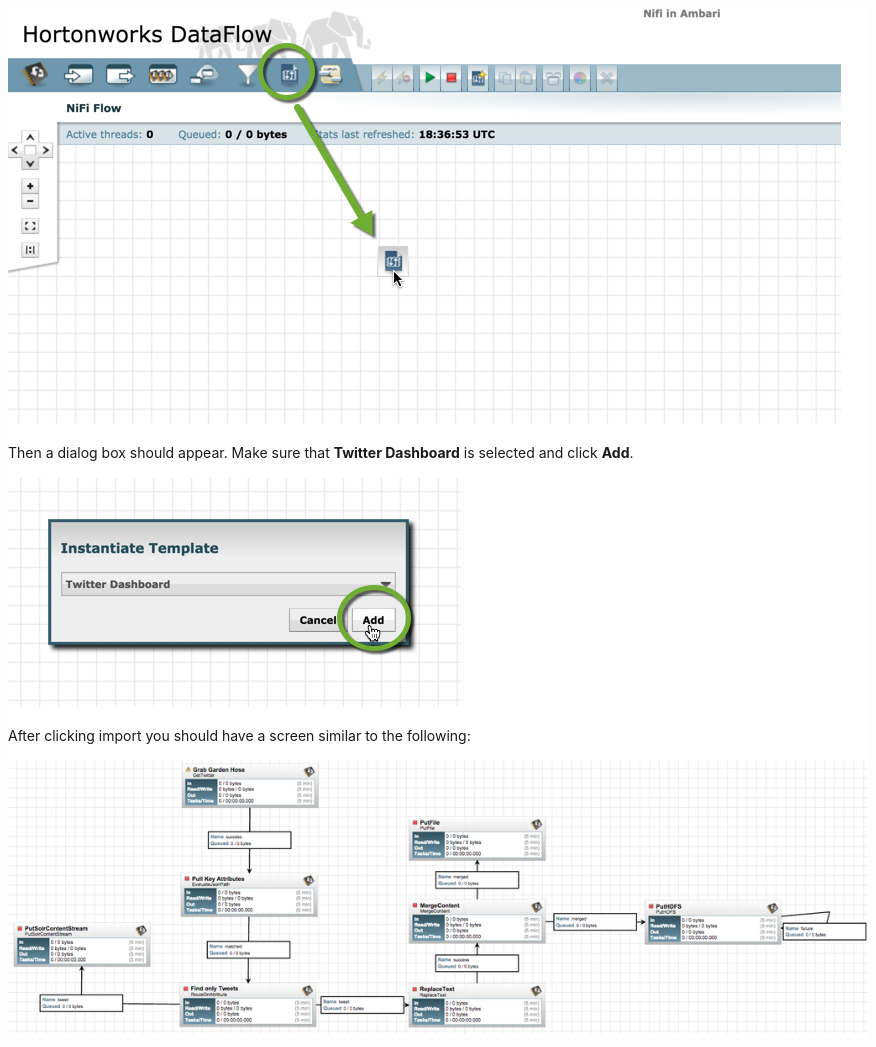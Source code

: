 ![Drag Template Icon](/assets/2-3/nifi-sentiment-analytics/images/17_nifi_drag_template.png)

Then a dialog box should appear. Make sure that **Twitter Dashboard** is selected and click **Add**.

![Instantiate Template](/assets/2-3/nifi-sentiment-analytics/images/18_nifi_instantiate_template.png)

After clicking import you should have a screen similar to the following:

![Imported Dashboard](/assets/2-3/nifi-sentiment-analytics/images/19_nifi_twitter_dashboard.png)
